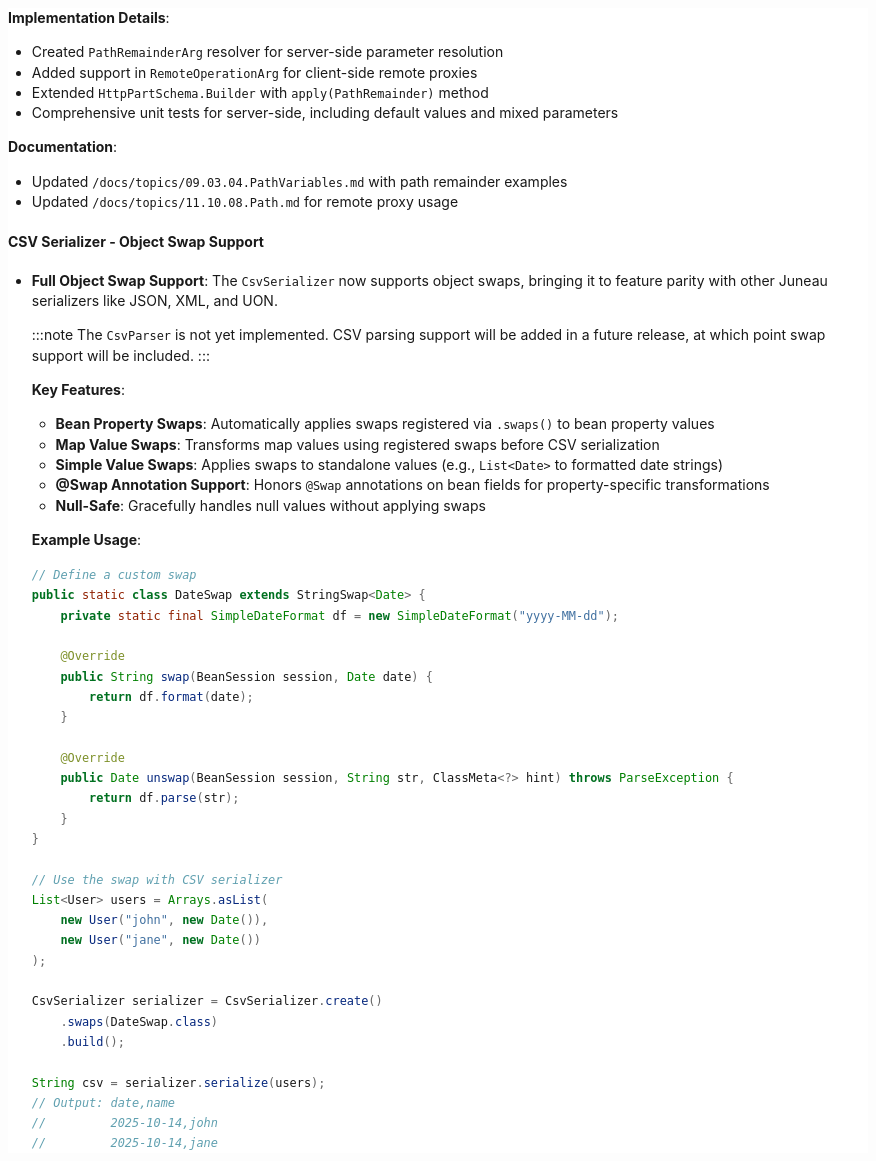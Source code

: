   **Implementation Details**:
  - Created `PathRemainderArg` resolver for server-side parameter resolution
  - Added support in `RemoteOperationArg` for client-side remote proxies
  - Extended `HttpPartSchema.Builder` with `apply(PathRemainder)` method
  - Comprehensive unit tests for server-side, including default values and mixed parameters

  **Documentation**:
  - Updated `/docs/topics/09.03.04.PathVariables.md` with path remainder examples
  - Updated `/docs/topics/11.10.08.Path.md` for remote proxy usage

#### CSV Serializer - Object Swap Support

- **Full Object Swap Support**: The `CsvSerializer` now supports object swaps, bringing it to feature parity with other Juneau serializers like JSON, XML, and UON.

  :::note
  The `CsvParser` is not yet implemented. CSV parsing support will be added in a future release, at which point swap support will be included.
  :::

  **Key Features**:
  - **Bean Property Swaps**: Automatically applies swaps registered via `.swaps()` to bean property values
  - **Map Value Swaps**: Transforms map values using registered swaps before CSV serialization
  - **Simple Value Swaps**: Applies swaps to standalone values (e.g., `List<Date>` to formatted date strings)
  - **@Swap Annotation Support**: Honors `@Swap` annotations on bean fields for property-specific transformations
  - **Null-Safe**: Gracefully handles null values without applying swaps

  **Example Usage**:
  ```java
  // Define a custom swap
  public static class DateSwap extends StringSwap<Date> {
      private static final SimpleDateFormat df = new SimpleDateFormat("yyyy-MM-dd");
      
      @Override
      public String swap(BeanSession session, Date date) {
          return df.format(date);
      }
      
      @Override
      public Date unswap(BeanSession session, String str, ClassMeta<?> hint) throws ParseException {
          return df.parse(str);
      }
  }
  
  // Use the swap with CSV serializer
  List<User> users = Arrays.asList(
      new User("john", new Date()),
      new User("jane", new Date())
  );
  
  CsvSerializer serializer = CsvSerializer.create()
      .swaps(DateSwap.class)
      .build();
  
  String csv = serializer.serialize(users);
  // Output: date,name
  //         2025-10-14,john
  //         2025-10-14,jane
  ```
